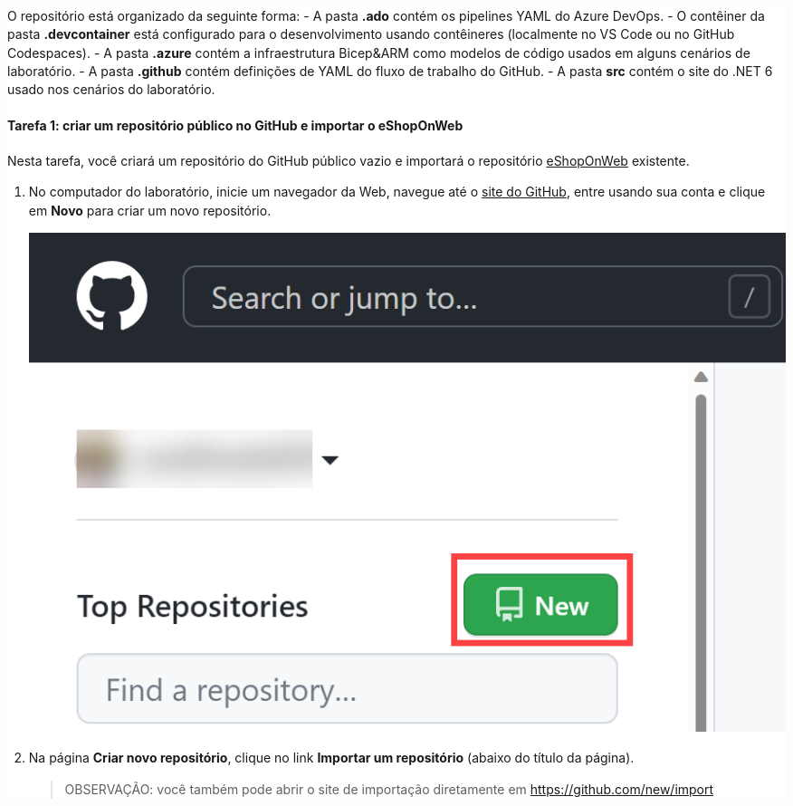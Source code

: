 O repositório está organizado da seguinte forma:
    - A pasta **.ado** contém os pipelines YAML do Azure DevOps.
    - O contêiner da pasta **.devcontainer** está configurado para o desenvolvimento usando contêineres (localmente no VS Code ou no GitHub Codespaces).
    - A pasta **.azure** contém a infraestrutura Bicep&ARM como modelos de código usados em alguns cenários de laboratório.
    - A pasta **.github** contém definições de YAML do fluxo de trabalho do GitHub.
    - A pasta **src** contém o site do .NET 6 usado nos cenários do laboratório.

#### Tarefa 1: criar um repositório público no GitHub e importar o eShopOnWeb

Nesta tarefa, você criará um repositório do GitHub público vazio e importará o repositório [eShopOnWeb](https://github.com/MicrosoftLearning/eShopOnWeb) existente.

1. No computador do laboratório, inicie um navegador da Web, navegue até o [site do GitHub](https://github.com/), entre usando sua conta e clique em **Novo** para criar um novo repositório.

    ![Criar repositório](images/github-new.png)

2. Na página **Criar novo repositório**, clique no link **Importar um repositório** (abaixo do título da página).

    > OBSERVAÇÃO: você também pode abrir o site de importação diretamente em https://github.com/new/import

